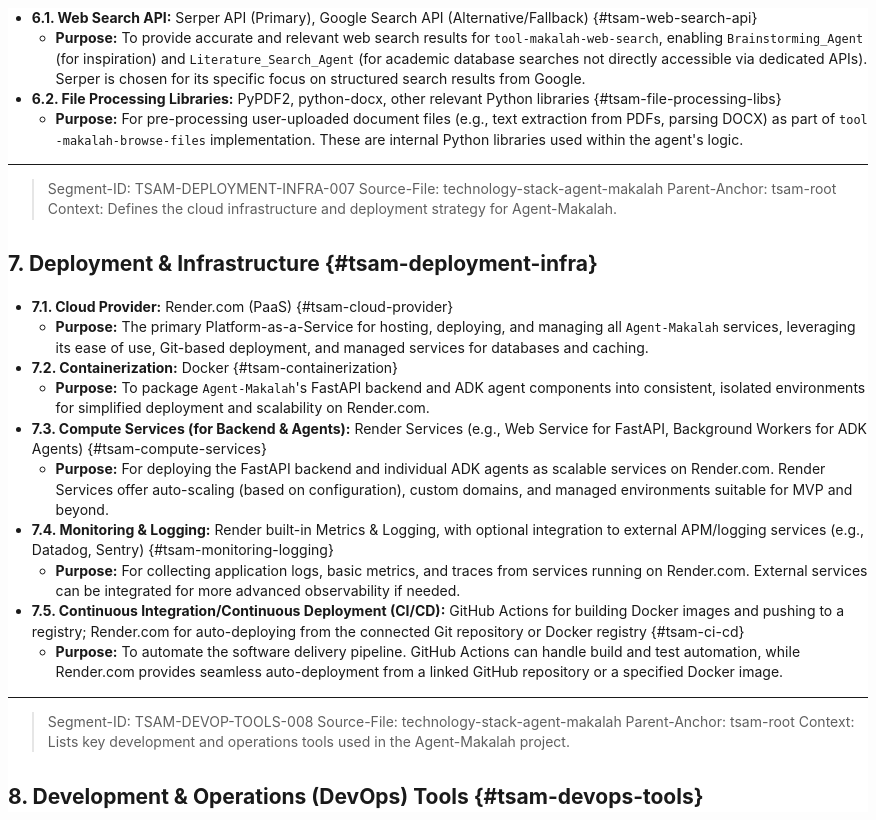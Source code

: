 *   **6.1. Web Search API:** Serper API (Primary), Google Search API (Alternative/Fallback) {#tsam-web-search-api}
    *   **Purpose:** To provide accurate and relevant web search results for `tool-makalah-web-search`, enabling `Brainstorming_Agent` (for inspiration) and `Literature_Search_Agent` (for academic database searches not directly accessible via dedicated APIs). Serper is chosen for its specific focus on structured search results from Google.
*   **6.2. File Processing Libraries:** PyPDF2, python-docx, other relevant Python libraries {#tsam-file-processing-libs}
    *   **Purpose:** For pre-processing user-uploaded document files (e.g., text extraction from PDFs, parsing DOCX) as part of `tool-makalah-browse-files` implementation. These are internal Python libraries used within the agent's logic.

---

> Segment-ID: TSAM-DEPLOYMENT-INFRA-007
> Source-File: technology-stack-agent-makalah
> Parent-Anchor: tsam-root
> Context: Defines the cloud infrastructure and deployment strategy for Agent-Makalah.

## 7. Deployment & Infrastructure {#tsam-deployment-infra}

*   **7.1. Cloud Provider:** Render.com (PaaS) {#tsam-cloud-provider}
    *   **Purpose:** The primary Platform-as-a-Service for hosting, deploying, and managing all `Agent-Makalah` services, leveraging its ease of use, Git-based deployment, and managed services for databases and caching.
*   **7.2. Containerization:** Docker {#tsam-containerization}
    *   **Purpose:** To package `Agent-Makalah`'s FastAPI backend and ADK agent components into consistent, isolated environments for simplified deployment and scalability on Render.com.
*   **7.3. Compute Services (for Backend & Agents):** Render Services (e.g., Web Service for FastAPI, Background Workers for ADK Agents) {#tsam-compute-services}
    *   **Purpose:** For deploying the FastAPI backend and individual ADK agents as scalable services on Render.com. Render Services offer auto-scaling (based on configuration), custom domains, and managed environments suitable for MVP and beyond.
*   **7.4. Monitoring & Logging:** Render built-in Metrics & Logging, with optional integration to external APM/logging services (e.g., Datadog, Sentry) {#tsam-monitoring-logging}
    *   **Purpose:** For collecting application logs, basic metrics, and traces from services running on Render.com. External services can be integrated for more advanced observability if needed.
*   **7.5. Continuous Integration/Continuous Deployment (CI/CD):** GitHub Actions for building Docker images and pushing to a registry; Render.com for auto-deploying from the connected Git repository or Docker registry {#tsam-ci-cd}
    *   **Purpose:** To automate the software delivery pipeline. GitHub Actions can handle build and test automation, while Render.com provides seamless auto-deployment from a linked GitHub repository or a specified Docker image.

---

> Segment-ID: TSAM-DEVOP-TOOLS-008
> Source-File: technology-stack-agent-makalah
> Parent-Anchor: tsam-root
> Context: Lists key development and operations tools used in the Agent-Makalah project.

## 8. Development & Operations (DevOps) Tools {#tsam-devops-tools}
